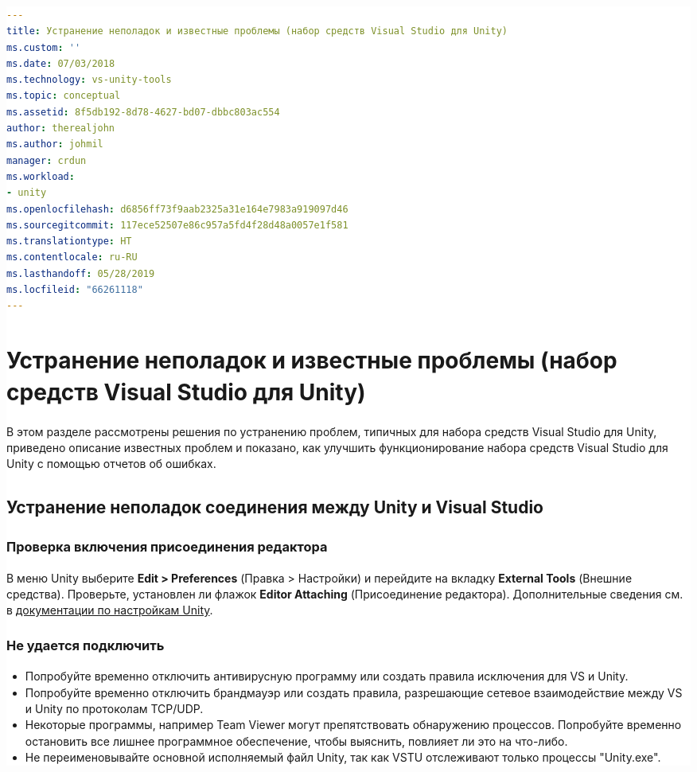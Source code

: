 ```yaml
---
title: Устранение неполадок и известные проблемы (набор средств Visual Studio для Unity)
ms.custom: ''
ms.date: 07/03/2018
ms.technology: vs-unity-tools
ms.topic: conceptual
ms.assetid: 8f5db192-8d78-4627-bd07-dbbc803ac554
author: therealjohn
ms.author: johmil
manager: crdun
ms.workload:
- unity
ms.openlocfilehash: d6856ff73f9aab2325a31e164e7983a919097d46
ms.sourcegitcommit: 117ece52507e86c957a5fd4f28d48a0057e1f581
ms.translationtype: HT
ms.contentlocale: ru-RU
ms.lasthandoff: 05/28/2019
ms.locfileid: "66261118"
---
```

# <a name="troubleshooting-and-known-issues-visual-studio-tools-for-unity"></a>Устранение неполадок и известные проблемы (набор средств Visual Studio для Unity)

В этом разделе рассмотрены решения по устранению проблем, типичных для набора средств Visual Studio для Unity, приведено описание известных проблем и показано, как улучшить функционирование набора средств Visual Studio для Unity с помощью отчетов об ошибках.

## <a name="troubleshooting-the-connection-between-unity-and-visual-studio"></a>Устранение неполадок соединения между Unity и Visual Studio

### <a name="confirm-editor-attaching-is-enabled"></a>Проверка включения присоединения редактора

В меню Unity выберите **Edit > Preferences** (Правка > Настройки) и перейдите на вкладку **External Tools** (Внешние средства). Проверьте, установлен ли флажок **Editor Attaching** (Присоединение редактора). Дополнительные сведения см. в [документации по настройкам Unity](https://docs.unity3d.com/Manual/Preferences.html).

### <a name="unable-to-attach"></a>Не удается подключить

- Попробуйте временно отключить антивирусную программу или создать правила исключения для VS и Unity.
- Попробуйте временно отключить брандмауэр или создать правила, разрешающие сетевое взаимодействие между VS и Unity по протоколам TCP/UDP.
- Некоторые программы, например Team Viewer могут препятствовать обнаружению процессов. Попробуйте временно остановить все лишнее программное обеспечение, чтобы выяснить, повлияет ли это на что-либо.
- Не переименовывайте основной исполняемый файл Unity, так как VSTU отслеживают только процессы "Unity.exe".
